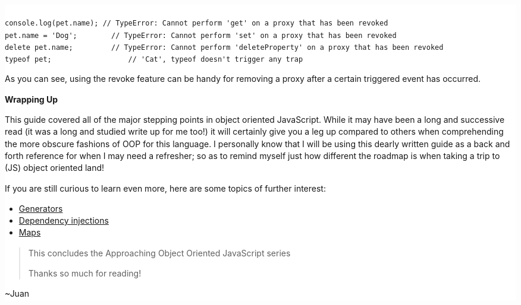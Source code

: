 ```

console.log(pet.name); // TypeError: Cannot perform 'get' on a proxy that has been revoked
pet.name = 'Dog';        // TypeError: Cannot perform 'set' on a proxy that has been revoked
delete pet.name;         // TypeError: Cannot perform 'deleteProperty' on a proxy that has been revoked
typeof pet;                  // 'Cat', typeof doesn't trigger any trap
```

As you can see, using the revoke feature can be handy for removing a proxy after a certain triggered event has occurred.

**Wrapping Up**

This guide covered all of the major stepping points in object oriented JavaScript. While it may have been a long and successive read (it was a long and studied write up for me too!) it will certainly give you a leg up compared to others when comprehending the more obscure fashions of OOP for this language. I personally know that I will be using this dearly written guide as a back and forth reference for when I may need a refresher; so as to remind myself just how different the roadmap is when taking a trip to (JS) object oriented land!

If you are still curious to learn even more, here are some topics of further interest:

* [Generators](https://developer.mozilla.org/en-US/docs/Web/JavaScript/Reference/Statements/function*)
* [Dependency injections](https://dev.to/kayis/dependency-injection-in-javascript-4km)
* [Maps](https://stackoverflow.com/questions/18541940/map-vs-object-in-javascript)

> This concludes the Approaching Object Oriented JavaScript series
> 
> Thanks so much for reading!

~Juan
